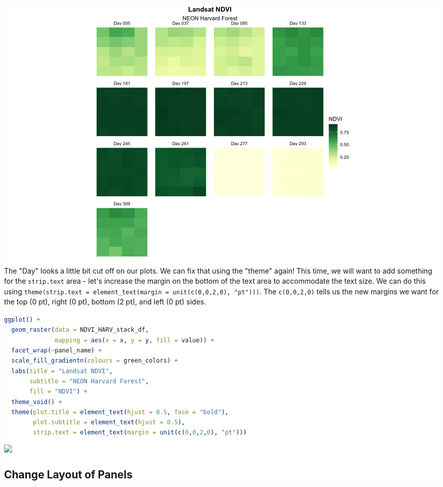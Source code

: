<img src="fig/18-plot-time-series-rasters-in-r-rendered-create-levelplot-1.png" style="display: block; margin: auto;" />

The "Day" looks a little bit cut off on our plots. We can fix that using the "theme" again! This time, we will want to add something for the `strip.text` area - let's increase the margin on the bottom of the text area to accommodate the text size. We can do this using `theme(strip.text = element_text(margin = unit(c(0,0,2,0), "pt")))`. The `c(0,0,2,0)` tells us the new margins we want for the top (0 pt), right (0 pt), bottom (2 pt), and left (0 pt) sides. 


```r
ggplot() +
  geom_raster(data = NDVI_HARV_stack_df, 
              mapping = aes(x = x, y = y, fill = value)) +
  facet_wrap(~panel_name) +
  scale_fill_gradientn(colours = green_colors) + 
  labs(title = "Landsat NDVI", 
       subtitle = "NEON Harvard Forest", 
       fill = "NDVI") + 
  theme_void() + 
  theme(plot.title = element_text(hjust = 0.5, face = "bold"), 
        plot.subtitle = element_text(hjust = 0.5), 
        strip.text = element_text(margin = unit(c(0,0,2,0), "pt"))) 
```

<img src="fig/18-plot-time-series-rasters-in-r-rendered-create-levelplot-margins-1.png" style="display: block; margin: auto;" />

## Change Layout of Panels
